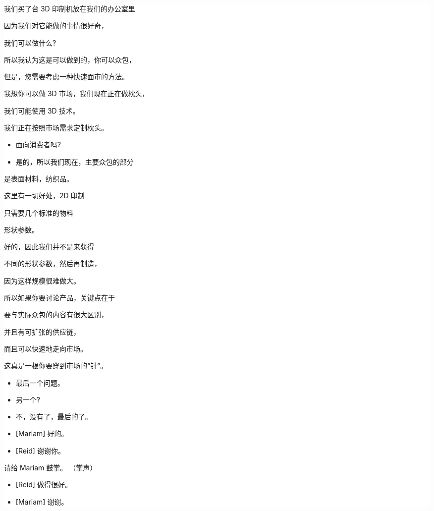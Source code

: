 我们买了台 3D 印制机放在我们的办公室里

因为我们对它能做的事情很好奇，

我们可以做什么?

所以我认为这是可以做到的，你可以众包，

但是，您需要考虑一种快速面市的方法。

我想你可以做 3D 市场，我们现在正在做枕头，

我们可能使用 3D 技术。

我们正在按照市场需求定制枕头。

- 面向消费者吗?

- 是的，所以我们现在，主要众包的部分

是表面材料，纺织品。

这里有一切好处，2D 印制

只需要几个标准的物料

形状参数。

好的，因此我们并不是来获得

不同的形状参数，然后再制造，

因为这样规模很难做大。

所以如果你要讨论产品，关键点在于

要与实际众包的内容有很大区别，

并且有可扩张的供应链，

而且可以快速地走向市场。

这真是一根你要穿到市场的“针”。

- 最后一个问题。

- 另一个?

- 不，没有了，最后的了。

- [Mariam] 好的。

- [Reid] 谢谢你。

请给 Mariam 鼓掌。
（掌声）

- [Reid] 做得很好。

- [Mariam] 谢谢。
